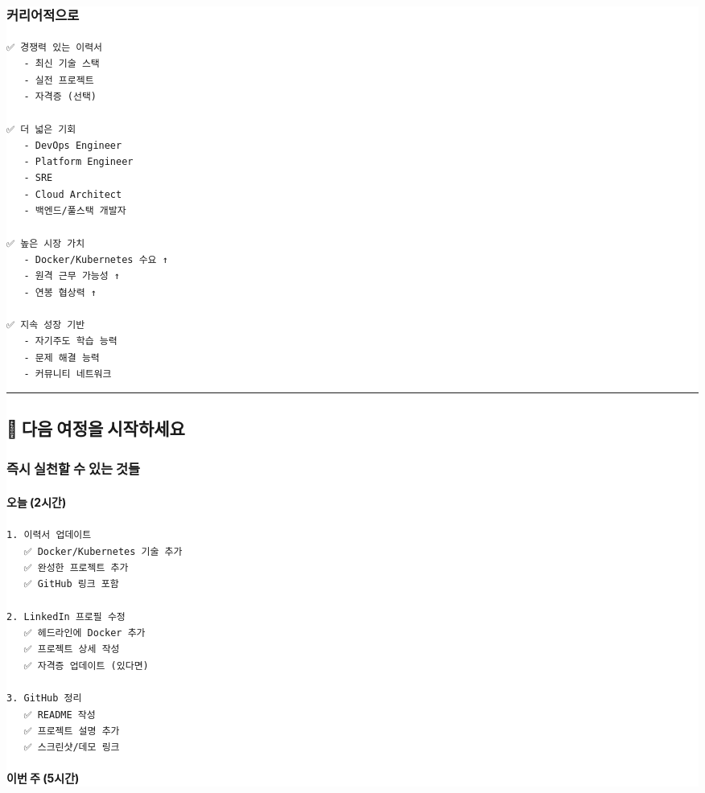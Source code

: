 ### 커리어적으로

```
✅ 경쟁력 있는 이력서
   - 최신 기술 스택
   - 실전 프로젝트
   - 자격증 (선택)

✅ 더 넓은 기회
   - DevOps Engineer
   - Platform Engineer
   - SRE
   - Cloud Architect
   - 백엔드/풀스택 개발자

✅ 높은 시장 가치
   - Docker/Kubernetes 수요 ↑
   - 원격 근무 가능성 ↑
   - 연봉 협상력 ↑

✅ 지속 성장 기반
   - 자기주도 학습 능력
   - 문제 해결 능력
   - 커뮤니티 네트워크
```

---

## 🚀 다음 여정을 시작하세요

### 즉시 실천할 수 있는 것들

#### 오늘 (2시간)

```
1. 이력서 업데이트
   ✅ Docker/Kubernetes 기술 추가
   ✅ 완성한 프로젝트 추가
   ✅ GitHub 링크 포함

2. LinkedIn 프로필 수정
   ✅ 헤드라인에 Docker 추가
   ✅ 프로젝트 상세 작성
   ✅ 자격증 업데이트 (있다면)

3. GitHub 정리
   ✅ README 작성
   ✅ 프로젝트 설명 추가
   ✅ 스크린샷/데모 링크
```

#### 이번 주 (5시간)
